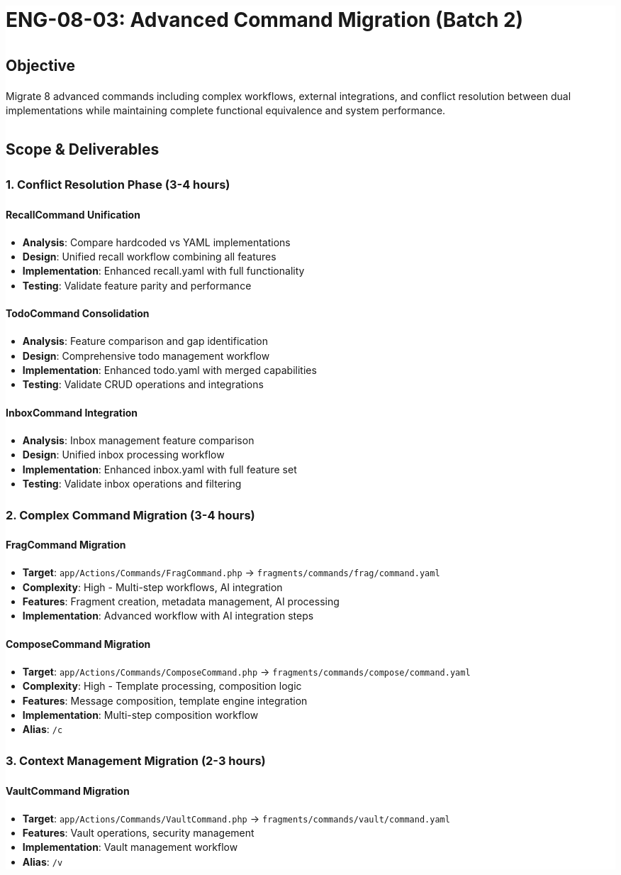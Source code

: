 # ENG-08-03: Advanced Command Migration (Batch 2)

## Objective
Migrate 8 advanced commands including complex workflows, external integrations, and conflict resolution between dual implementations while maintaining complete functional equivalence and system performance.

## Scope & Deliverables

### 1. Conflict Resolution Phase (3-4 hours)

#### RecallCommand Unification
- **Analysis**: Compare hardcoded vs YAML implementations
- **Design**: Unified recall workflow combining all features
- **Implementation**: Enhanced recall.yaml with full functionality
- **Testing**: Validate feature parity and performance

#### TodoCommand Consolidation  
- **Analysis**: Feature comparison and gap identification
- **Design**: Comprehensive todo management workflow
- **Implementation**: Enhanced todo.yaml with merged capabilities
- **Testing**: Validate CRUD operations and integrations

#### InboxCommand Integration
- **Analysis**: Inbox management feature comparison
- **Design**: Unified inbox processing workflow
- **Implementation**: Enhanced inbox.yaml with full feature set
- **Testing**: Validate inbox operations and filtering

### 2. Complex Command Migration (3-4 hours)

#### FragCommand Migration
- **Target**: `app/Actions/Commands/FragCommand.php` → `fragments/commands/frag/command.yaml`
- **Complexity**: High - Multi-step workflows, AI integration
- **Features**: Fragment creation, metadata management, AI processing
- **Implementation**: Advanced workflow with AI integration steps

#### ComposeCommand Migration
- **Target**: `app/Actions/Commands/ComposeCommand.php` → `fragments/commands/compose/command.yaml`
- **Complexity**: High - Template processing, composition logic
- **Features**: Message composition, template engine integration
- **Implementation**: Multi-step composition workflow
- **Alias**: `/c`

### 3. Context Management Migration (2-3 hours)

#### VaultCommand Migration
- **Target**: `app/Actions/Commands/VaultCommand.php` → `fragments/commands/vault/command.yaml`
- **Features**: Vault operations, security management
- **Implementation**: Vault management workflow
- **Alias**: `/v`
